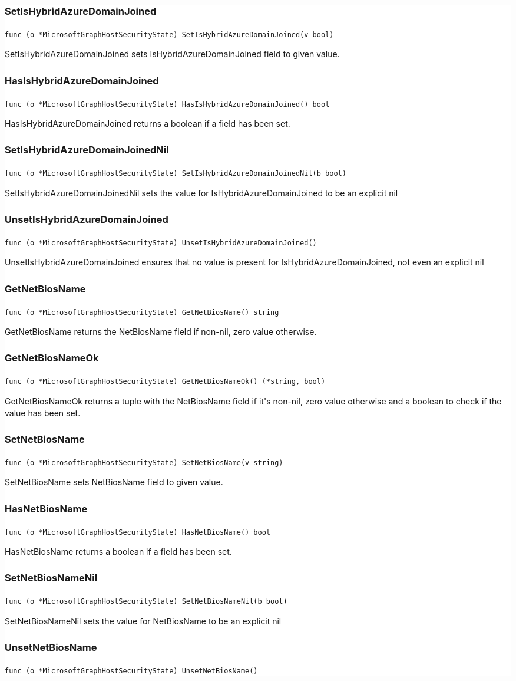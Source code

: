 ### SetIsHybridAzureDomainJoined

`func (o *MicrosoftGraphHostSecurityState) SetIsHybridAzureDomainJoined(v bool)`

SetIsHybridAzureDomainJoined sets IsHybridAzureDomainJoined field to given value.

### HasIsHybridAzureDomainJoined

`func (o *MicrosoftGraphHostSecurityState) HasIsHybridAzureDomainJoined() bool`

HasIsHybridAzureDomainJoined returns a boolean if a field has been set.

### SetIsHybridAzureDomainJoinedNil

`func (o *MicrosoftGraphHostSecurityState) SetIsHybridAzureDomainJoinedNil(b bool)`

 SetIsHybridAzureDomainJoinedNil sets the value for IsHybridAzureDomainJoined to be an explicit nil

### UnsetIsHybridAzureDomainJoined
`func (o *MicrosoftGraphHostSecurityState) UnsetIsHybridAzureDomainJoined()`

UnsetIsHybridAzureDomainJoined ensures that no value is present for IsHybridAzureDomainJoined, not even an explicit nil
### GetNetBiosName

`func (o *MicrosoftGraphHostSecurityState) GetNetBiosName() string`

GetNetBiosName returns the NetBiosName field if non-nil, zero value otherwise.

### GetNetBiosNameOk

`func (o *MicrosoftGraphHostSecurityState) GetNetBiosNameOk() (*string, bool)`

GetNetBiosNameOk returns a tuple with the NetBiosName field if it's non-nil, zero value otherwise
and a boolean to check if the value has been set.

### SetNetBiosName

`func (o *MicrosoftGraphHostSecurityState) SetNetBiosName(v string)`

SetNetBiosName sets NetBiosName field to given value.

### HasNetBiosName

`func (o *MicrosoftGraphHostSecurityState) HasNetBiosName() bool`

HasNetBiosName returns a boolean if a field has been set.

### SetNetBiosNameNil

`func (o *MicrosoftGraphHostSecurityState) SetNetBiosNameNil(b bool)`

 SetNetBiosNameNil sets the value for NetBiosName to be an explicit nil

### UnsetNetBiosName
`func (o *MicrosoftGraphHostSecurityState) UnsetNetBiosName()`
